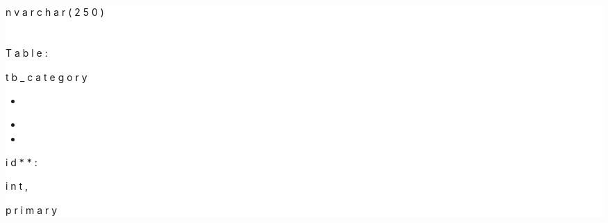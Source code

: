 n
v
a
r
c
h
a
r
(
2
5
0
)




#
#
 
T
a
b
l
e
:
 
t
b
_
c
a
t
e
g
o
r
y


-
 
*
*
i
d
*
*
:
 
i
n
t
,
 
p
r
i
m
a
r
y
 